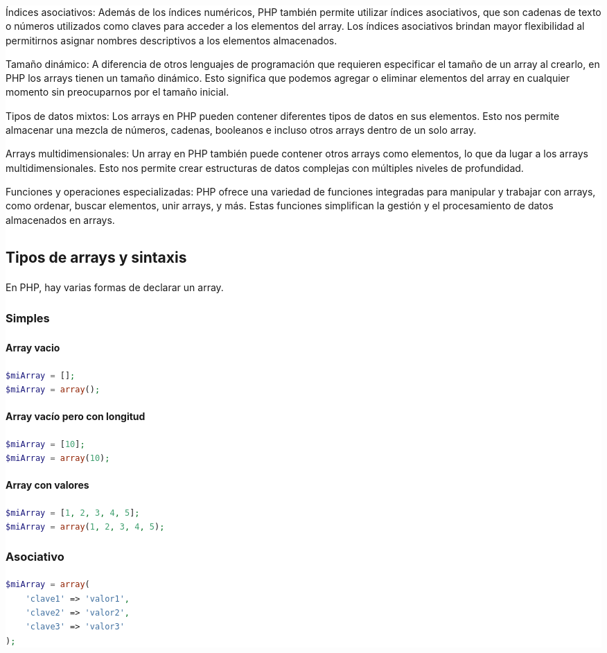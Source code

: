 Índices asociativos: Además de los índices numéricos, PHP también permite utilizar índices asociativos, que son cadenas de texto o números utilizados como claves para acceder a los elementos del array. Los índices asociativos brindan mayor flexibilidad al permitirnos asignar nombres descriptivos a los elementos almacenados.

Tamaño dinámico: A diferencia de otros lenguajes de programación que requieren especificar el tamaño de un array al crearlo, en PHP los arrays tienen un tamaño dinámico. Esto significa que podemos agregar o eliminar elementos del array en cualquier momento sin preocuparnos por el tamaño inicial.

Tipos de datos mixtos: Los arrays en PHP pueden contener diferentes tipos de datos en sus elementos. Esto nos permite almacenar una mezcla de números, cadenas, booleanos e incluso otros arrays dentro de un solo array.

Arrays multidimensionales: Un array en PHP también puede contener otros arrays como elementos, lo que da lugar a los arrays multidimensionales. Esto nos permite crear estructuras de datos complejas con múltiples niveles de profundidad.

Funciones y operaciones especializadas: PHP ofrece una variedad de funciones integradas para manipular y trabajar con arrays, como ordenar, buscar elementos, unir arrays, y más. Estas funciones simplifican la gestión y el procesamiento de datos almacenados en arrays.

## Tipos de arrays y sintaxis

En PHP, hay varias formas de declarar un array.

### Simples

#### Array vacio

~~~php
$miArray = [];
$miArray = array();
~~~

#### Array vacío pero con longitud

~~~php
$miArray = [10];
$miArray = array(10);
~~~

#### Array con valores

~~~php
$miArray = [1, 2, 3, 4, 5];
$miArray = array(1, 2, 3, 4, 5);
~~~

### Asociativo

~~~php
$miArray = array(
    'clave1' => 'valor1',
    'clave2' => 'valor2',
    'clave3' => 'valor3'
);
~~~
